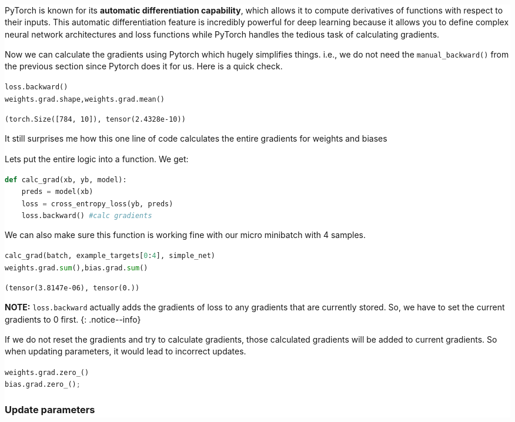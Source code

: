 PyTorch is known for its **automatic differentiation capability**, which allows it to compute derivatives of functions with respect to their inputs. This automatic differentiation feature is incredibly powerful for deep learning because it allows you to define complex neural network architectures and loss functions while PyTorch handles the tedious task of calculating gradients.

Now we can calculate the gradients using Pytorch which hugely simplifies things. i.e., we do not need the `manual_backward()` from the previous section since Pytorch does it for us. Here is a quick check.


```python
loss.backward()
weights.grad.shape,weights.grad.mean()
```




    (torch.Size([784, 10]), tensor(2.4328e-10))



It still surprises me how this one line of code calculates the entire gradients for weights and biases

Lets put the entire logic into a function. We get:


```python
def calc_grad(xb, yb, model):
    preds = model(xb)
    loss = cross_entropy_loss(yb, preds)
    loss.backward() #calc gradients
```

We can also make sure this function is working fine with our micro minibatch with 4 samples.


```python
calc_grad(batch, example_targets[0:4], simple_net)
weights.grad.sum(),bias.grad.sum()
```




    (tensor(3.8147e-06), tensor(0.))



**NOTE:** `loss.backward` actually adds the gradients of loss to any gradients that are currently stored. So, we have to set the current gradients to 0 first.
{: .notice--info}

If we do not reset the gradients and try to calculate gradients, those calculated gradients will be added to current gradients. So when updating parameters, it would lead to incorrect updates.


```python
weights.grad.zero_()
bias.grad.zero_();
```

### Update parameters
